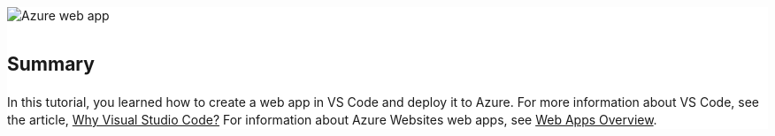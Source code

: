 ![Azure web app](./media/web-sites-create-web-app-using-vscode/21-azurewebapp.png)

## Summary
In this tutorial, you learned how to create a web app in VS Code and deploy it to Azure. For more information about VS Code, see the article, [Why Visual Studio Code?](https://code.visualstudio.com/Docs/) For information about Azure Websites web apps, see [Web Apps Overview](/home/features/web-site/). 